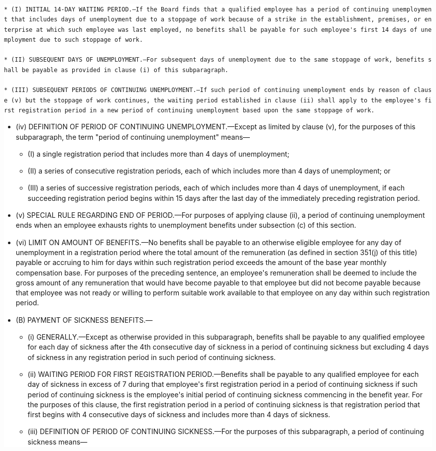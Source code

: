     * (I) INITIAL 14-DAY WAITING PERIOD.—If the Board finds that a qualified employee has a period of continuing unemployment that includes days of unemployment due to a stoppage of work because of a strike in the establishment, premises, or enterprise at which such employee was last employed, no benefits shall be payable for such employee's first 14 days of unemployment due to such stoppage of work.

    * (II) SUBSEQUENT DAYS OF UNEMPLOYMENT.—For subsequent days of unemployment due to the same stoppage of work, benefits shall be payable as provided in clause (i) of this subparagraph.

    * (III) SUBSEQUENT PERIODS OF CONTINUING UNEMPLOYMENT.—If such period of continuing unemployment ends by reason of clause (v) but the stoppage of work continues, the waiting period established in clause (ii) shall apply to the employee's first registration period in a new period of continuing unemployment based upon the same stoppage of work.


  * (iv) DEFINITION OF PERIOD OF CONTINUING UNEMPLOYMENT.—Except as limited by clause (v), for the purposes of this subparagraph, the term "period of continuing unemployment" means—

    * (I) a single registration period that includes more than 4 days of unemployment;

    * (II) a series of consecutive registration periods, each of which includes more than 4 days of unemployment; or

    * (III) a series of successive registration periods, each of which includes more than 4 days of unemployment, if each succeeding registration period begins within 15 days after the last day of the immediately preceding registration period.


  * (v) SPECIAL RULE REGARDING END OF PERIOD.—For purposes of applying clause (ii), a period of continuing unemployment ends when an employee exhausts rights to unemployment benefits under subsection (c) of this section.

  * (vi) LIMIT ON AMOUNT OF BENEFITS.—No benefits shall be payable to an otherwise eligible employee for any day of unemployment in a registration period where the total amount of the remuneration (as defined in section 351(j) of this title) payable or accruing to him for days within such registration period exceeds the amount of the base year monthly compensation base. For purposes of the preceding sentence, an employee's remuneration shall be deemed to include the gross amount of any remuneration that would have become payable to that employee but did not become payable because that employee was not ready or willing to perform suitable work available to that employee on any day within such registration period.


* (B) PAYMENT OF SICKNESS BENEFITS.—

  * (i) GENERALLY.—Except as otherwise provided in this subparagraph, benefits shall be payable to any qualified employee for each day of sickness after the 4th consecutive day of sickness in a period of continuing sickness but excluding 4 days of sickness in any registration period in such period of continuing sickness.

  * (ii) WAITING PERIOD FOR FIRST REGISTRATION PERIOD.—Benefits shall be payable to any qualified employee for each day of sickness in excess of 7 during that employee's first registration period in a period of continuing sickness if such period of continuing sickness is the employee's initial period of continuing sickness commencing in the benefit year. For the purposes of this clause, the first registration period in a period of continuing sickness is that registration period that first begins with 4 consecutive days of sickness and includes more than 4 days of sickness.

  * (iii) DEFINITION OF PERIOD OF CONTINUING SICKNESS.—For the purposes of this subparagraph, a period of continuing sickness means—
